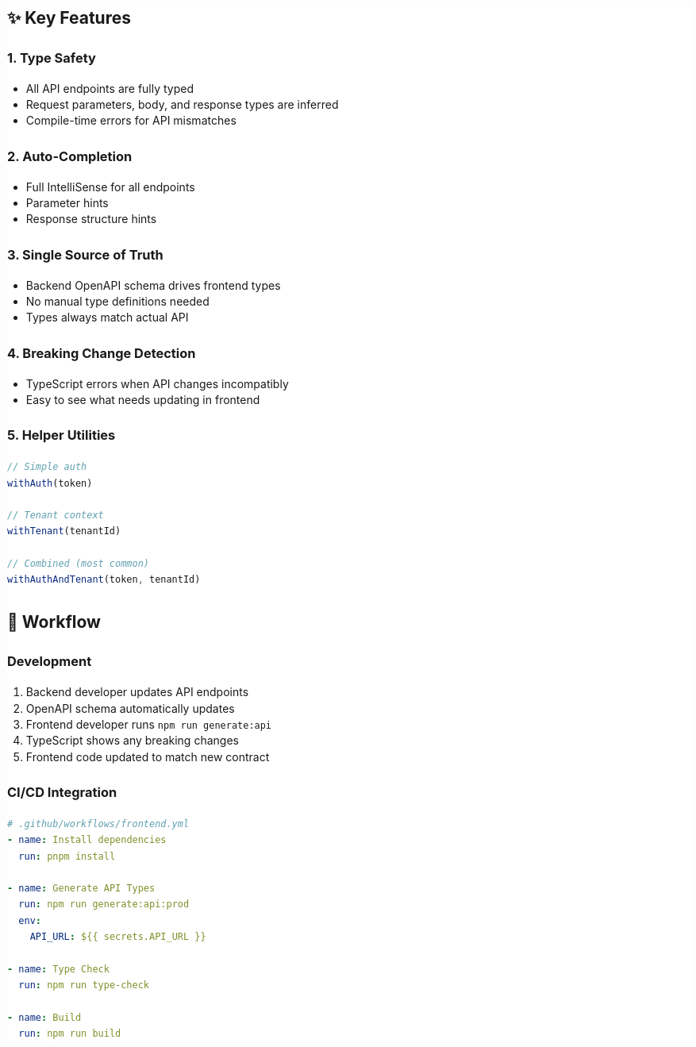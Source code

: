 ## ✨ Key Features

### 1. **Type Safety**
- All API endpoints are fully typed
- Request parameters, body, and response types are inferred
- Compile-time errors for API mismatches

### 2. **Auto-Completion**
- Full IntelliSense for all endpoints
- Parameter hints
- Response structure hints

### 3. **Single Source of Truth**
- Backend OpenAPI schema drives frontend types
- No manual type definitions needed
- Types always match actual API

### 4. **Breaking Change Detection**
- TypeScript errors when API changes incompatibly
- Easy to see what needs updating in frontend

### 5. **Helper Utilities**
```typescript
// Simple auth
withAuth(token)

// Tenant context
withTenant(tenantId)

// Combined (most common)
withAuthAndTenant(token, tenantId)
```

## 🔄 Workflow

### Development
1. Backend developer updates API endpoints
2. OpenAPI schema automatically updates
3. Frontend developer runs `npm run generate:api`
4. TypeScript shows any breaking changes
5. Frontend code updated to match new contract

### CI/CD Integration
```yaml
# .github/workflows/frontend.yml
- name: Install dependencies
  run: pnpm install

- name: Generate API Types
  run: npm run generate:api:prod
  env:
    API_URL: ${{ secrets.API_URL }}

- name: Type Check
  run: npm run type-check

- name: Build
  run: npm run build
```
